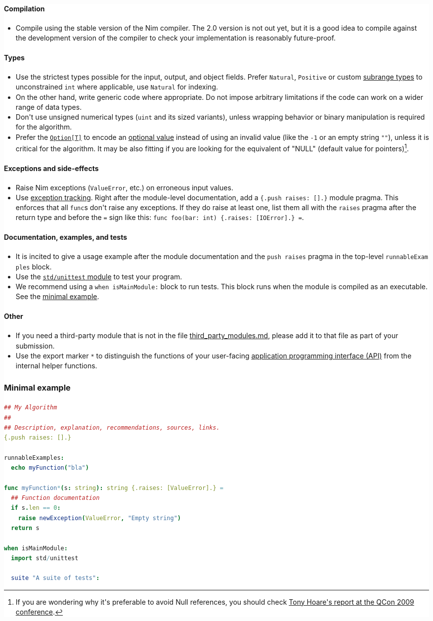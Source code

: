 #### Compilation

- Compile using the stable version of the Nim compiler. The 2.0 version is not out yet, but it is a good idea to compile against the development version of the compiler to check your implementation is reasonably future-proof.

#### Types

- Use the strictest types possible for the input, output, and object fields. Prefer `Natural`, `Positive` or custom [subrange types](https://nim-lang.org/docs/manual.html#types-subrange-types) to unconstrained `int` where applicable, use `Natural` for indexing.
- On the other hand, write generic code where appropriate. Do not impose arbitrary limitations if the code can work on a wider range of data types.
- Don't use unsigned numerical types (`uint` and its sized variants), unless wrapping behavior or binary manipulation is required for the algorithm.
- Prefer the [`Option[T]`](https://nim-lang.org/docs/options.html) to encode an [optional value](https://en.wikipedia.org/wiki/Option_type) instead of using an invalid value (like the `-1` or an empty string `""`), unless it is critical for the algorithm. It may be also fitting if you are looking for the equivalent of "NULL" (default value for pointers)[^null].

#### Exceptions and side-effects

- Raise Nim exceptions (`ValueError`, etc.) on erroneous input values.
- Use [exception tracking](https://nim-lang.org/docs/manual.html#effect-system-exception-tracking). Right after the module-level documentation, add a `{.push raises: [].}` module pragma. This enforces that all `func`s don't raise any exceptions. If they do raise at least one, list them all with the `raises` pragma after the return type and before the `=` sign like this: `func foo(bar: int) {.raises: [IOError].} =`.

#### Documentation, examples, and tests

- It is incited to give a usage example after the module documentation and the `push raises` pragma in the top-level `runnableExamples` block.
- Use the [`std/unittest` module](https://nim-lang.org/docs/unittest.html) to test your program.
- We recommend using a `when isMainModule:` block to run tests. This block runs when the module is compiled as an executable. See the [minimal example](#minimal-example).

#### Other

- If you need a third-party module that is not in the file [third_party_modules.md](https://github.com/TheAlgorithms/Nim/blob/master/third_party_modules.md), please add it to that file as part of your submission.
- Use the export marker `*` to distinguish the functions of your user-facing [application programming interface (API)](https://en.wikipedia.org/wiki/API) from the internal helper functions.

### Minimal example

```nim
## My Algorithm
##
## Description, explanation, recommendations, sources, links.
{.push raises: [].}

runnableExamples:
  echo myFunction("bla")

func myFunction*(s: string): string {.raises: [ValueError].} =
  ## Function documentation
  if s.len == 0:
    raise newException(ValueError, "Empty string")
  return s

when isMainModule:
  import std/unittest

  suite "A suite of tests":
```

[^null]: If you are wondering why it's preferable to avoid Null references, you should check [Tony Hoare's report at the QCon 2009 conference](https://www.infoq.com/presentations/Null-References-The-Billion-Dollar-Mistake-Tony-Hoare/).